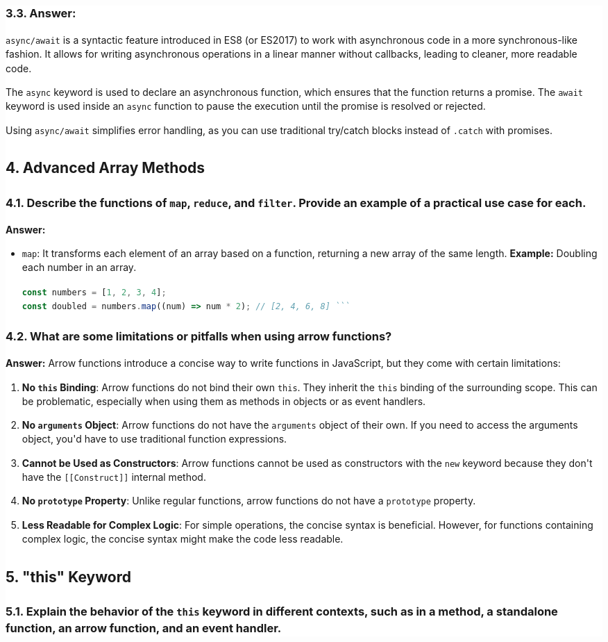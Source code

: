 ### 3.3. **Answer:**

`async/await` is a syntactic feature introduced in ES8 (or ES2017) to work with asynchronous code in a more synchronous-like fashion. It allows for writing asynchronous operations in a linear manner without callbacks, leading to cleaner, more readable code.

The `async` keyword is used to declare an asynchronous function, which ensures that the function returns a promise. The `await` keyword is used inside an `async` function to pause the execution until the promise is resolved or rejected.

Using `async/await` simplifies error handling, as you can use traditional try/catch blocks instead of `.catch` with promises.

## 4. Advanced Array Methods

### 4.1. Describe the functions of `map`, `reduce`, and `filter`. Provide an example of a practical use case for each.

**Answer:**

- `map`: It transforms each element of an array based on a function, returning a new array of the same length.
  **Example:** Doubling each number in an array.
  ````javascript
  const numbers = [1, 2, 3, 4];
  const doubled = numbers.map((num) => num * 2); // [2, 4, 6, 8] ```
  ````

### 4.2. What are some limitations or pitfalls when using arrow functions?

**Answer:**
Arrow functions introduce a concise way to write functions in JavaScript, but they come with certain limitations:

1. **No `this` Binding**: Arrow functions do not bind their own `this`. They inherit the `this` binding of the surrounding scope. This can be problematic, especially when using them as methods in objects or as event handlers.

2. **No `arguments` Object**: Arrow functions do not have the `arguments` object of their own. If you need to access the arguments object, you'd have to use traditional function expressions.

3. **Cannot be Used as Constructors**: Arrow functions cannot be used as constructors with the `new` keyword because they don't have the `[[Construct]]` internal method.

4. **No `prototype` Property**: Unlike regular functions, arrow functions do not have a `prototype` property.

5. **Less Readable for Complex Logic**: For simple operations, the concise syntax is beneficial. However, for functions containing complex logic, the concise syntax might make the code less readable.

## 5. "this" Keyword

### 5.1. Explain the behavior of the `this` keyword in different contexts, such as in a method, a standalone function, an arrow function, and an event handler.
